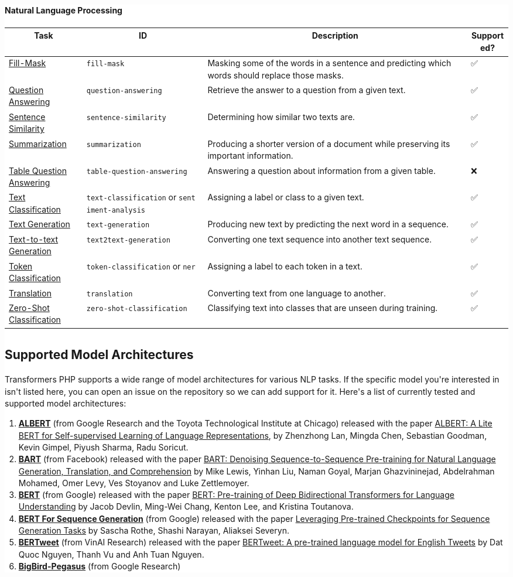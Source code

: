 #### Natural Language Processing

| Task                                                                              | ID                                            | Description                                                                                    | Supported? |
|-----------------------------------------------------------------------------------|-----------------------------------------------|------------------------------------------------------------------------------------------------|------------|
| [Fill-Mask](/docs/fill-mask)                                                      | `fill-mask`                                   | Masking some of the words in a sentence and predicting which words should replace those masks. | ✅          |
| [Question Answering](/docs/question-answering)                                    | `question-answering`                          | Retrieve the answer to a question from a given text.                                           | ✅          |
| [Sentence Similarity](/docs/feature-extraction)                                   | `sentence-similarity`                         | Determining how similar two texts are.                                                         | ✅          |
| [Summarization](/docs/summarization)                                              | `summarization`                               | Producing a shorter version of a document while preserving its important information.          | ✅          |
| [Table Question Answering](https://huggingface.co/tasks/table-question-answering) | `table-question-answering`                    | Answering a question about information from a given table.                                     | ❌          |
| [Text Classification](/docs/text-classification)                                  | `text-classification` or `sentiment-analysis` | Assigning a label or class to a given text.                                                    | ✅          |
| [Text Generation](/docs/text-generation)                                          | `text-generation`                             | Producing new text by predicting the next word in a sequence.                                  | ✅          |
| [Text-to-text Generation](/docs/text-to-text-generation)                          | `text2text-generation`                        | Converting one text sequence into another text sequence.                                       | ✅          |
| [Token Classification](/docs/token-classification)                                | `token-classification` or `ner`               | Assigning a label to each token in a text.                                                     | ✅          |
| [Translation](/docs/translation)                                                  | `translation`                                 | Converting text from one language to another.                                                  | ✅          |
| [Zero-Shot Classification](/docs/zero-shot-classification)                        | `zero-shot-classification`                    | Classifying text into classes that are unseen during training.                                 | ✅          |

## Supported Model Architectures

Transformers PHP supports a wide range of model architectures for various NLP tasks. If the specific model you're
interested in isn't listed here, you can open an issue on the repository so we can add support for it. Here's a list of
currently tested and supported model architectures:


1. **[ALBERT](https://huggingface.co/docs/transformers/model_doc/albert)** (from Google Research and the Toyota
   Technological Institute at Chicago) released with the
   paper [ALBERT: A Lite BERT for Self-supervised Learning of Language Representations](https://arxiv.org/abs/1909.11942),
   by Zhenzhong Lan, Mingda Chen, Sebastian Goodman, Kevin Gimpel, Piyush Sharma, Radu Soricut.
1. **[BART](https://huggingface.co/docs/transformers/model_doc/bart)** (from Facebook) released with the
   paper [BART: Denoising Sequence-to-Sequence Pre-training for Natural Language Generation, Translation, and Comprehension](https://arxiv.org/abs/1910.13461)
   by Mike Lewis, Yinhan Liu, Naman Goyal, Marjan Ghazvininejad, Abdelrahman Mohamed, Omer Levy, Ves Stoyanov and Luke
   Zettlemoyer.
1. **[BERT](https://huggingface.co/docs/transformers/model_doc/bert)** (from Google) released with the
   paper [BERT: Pre-training of Deep Bidirectional Transformers for Language Understanding](https://arxiv.org/abs/1810.04805)
   by Jacob Devlin, Ming-Wei Chang, Kenton Lee, and Kristina Toutanova.
1. **[BERT For Sequence Generation](https://huggingface.co/docs/transformers/model_doc/bert-generation)** (from Google)
   released with the
   paper [Leveraging Pre-trained Checkpoints for Sequence Generation Tasks](https://arxiv.org/abs/1907.12461) by Sascha
   Rothe, Shashi Narayan, Aliaksei Severyn.
1. **[BERTweet](https://huggingface.co/docs/transformers/model_doc/bertweet)** (from VinAI Research) released with the
   paper [BERTweet: A pre-trained language model for English Tweets](https://aclanthology.org/2020.emnlp-demos.2/) by
   Dat Quoc Nguyen, Thanh Vu and Anh Tuan Nguyen.
1. **[BigBird-Pegasus](https://huggingface.co/docs/transformers/model_doc/bigbird_pegasus)** (from Google Research)